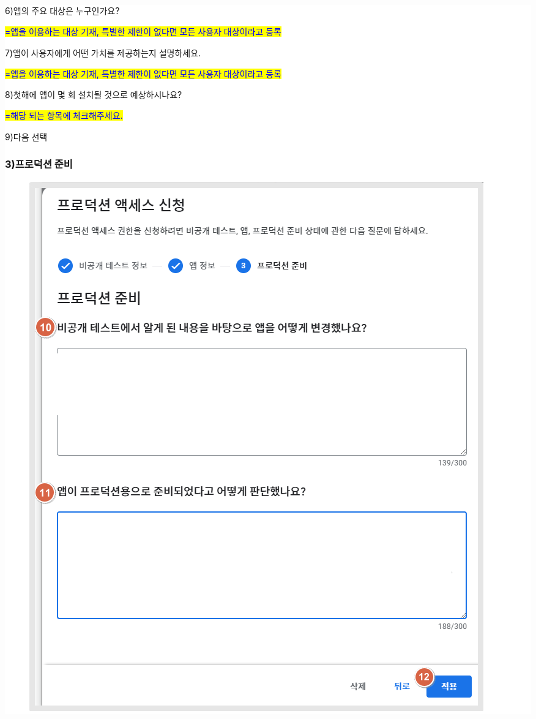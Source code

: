 6\)앱의 주요 대상은 누구인가요?

<mark style="color:blue;">=앱을 이용하는 대상 기재, 특별한 제한이 없다면 모든 사용자 대상이라고 등록</mark>

7\)앱이 사용자에게 어떤 가치를 제공하는지 설명하세요.

<mark style="color:blue;">=앱을 이용하는 대상 기재, 특별한 제한이 없다면 모든 사용자 대상이라고 등록</mark>

8\)첫해에 앱이 몇 회 설치될 것으로 예상하시나요?

<mark style="color:blue;">=해당 되는 항목에 체크해주세요.</mark>

9\)다음 선택



### 3)프로덕션 준비

<div align="left"><figure><img src="../../../.gitbook/assets/image (66).png" alt=""><figcaption></figcaption></figure></div>

